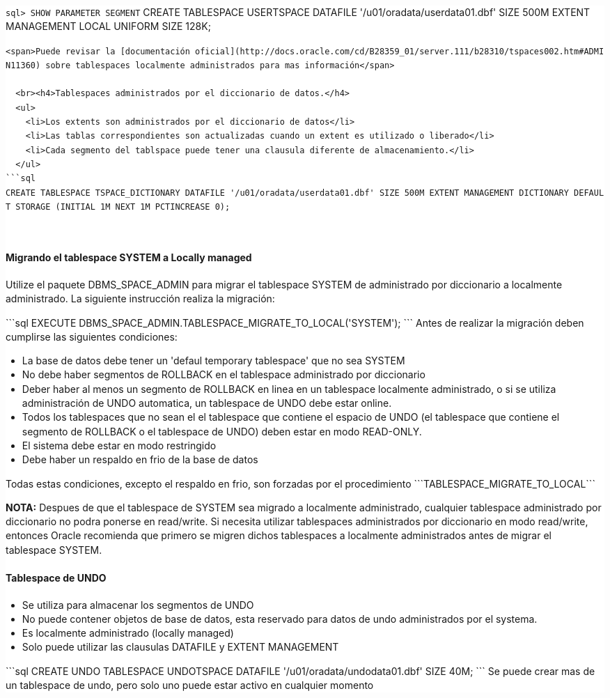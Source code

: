 ``` sql> SHOW PARAMETER SEGMENT ```
CREATE TABLESPACE USERTSPACE DATAFILE '/u01/oradata/userdata01.dbf' SIZE 500M EXTENT MANAGEMENT LOCAL UNIFORM SIZE 128K;
```
<span>Puede revisar la [documentación oficial](http://docs.oracle.com/cd/B28359_01/server.111/b28310/tspaces002.htm#ADMIN11360) sobre tablespaces localmente administrados para mas información</span>

  <br><h4>Tablespaces administrados por el diccionario de datos.</h4>
  <ul>
    <li>Los extents son administrados por el diccionario de datos</li>
	<li>Las tablas correspondientes son actualizadas cuando un extent es utilizado o liberado</li>
	<li>Cada segmento del tablspace puede tener una clausula diferente de almacenamiento.</li>
  </ul>
```sql
CREATE TABLESPACE TSPACE_DICTIONARY DATAFILE '/u01/oradata/userdata01.dbf' SIZE 500M EXTENT MANAGEMENT DICTIONARY DEFAULT STORAGE (INITIAL 1M NEXT 1M PCTINCREASE 0);
```

  <br><h4>Migrando el tablespace SYSTEM a Locally managed</h4>
  <p>
    Utilize el paquete DBMS_SPACE_ADMIN para migrar el tablespace SYSTEM de administrado por diccionario a localmente administrado. La siguiente instrucción realiza la migración:
  </p>
```sql
EXECUTE DBMS_SPACE_ADMIN.TABLESPACE_MIGRATE_TO_LOCAL('SYSTEM');
```
  <span>Antes de realizar la migración deben cumplirse las siguientes condiciones:</span>
  <ul>
    <li>La base de datos debe tener un 'defaul temporary tablespace' que no sea SYSTEM</li>
	<li>No debe haber segmentos de ROLLBACK en el tablespace administrado por diccionario</li>
	<li>Deber haber al menos un segmento de ROLLBACK en linea en un tablespace localmente administrado, o si se utiliza administración de UNDO automatica, un tablespace de UNDO debe estar online.</li>
	<li>Todos los tablespaces que no sean el el tablespace que contiene el espacio de UNDO (el tablespace que contiene el segmento de ROLLBACK o el tablespace de UNDO) deben estar en modo READ-ONLY.</li>
	<li>El sistema debe estar en modo restringido</li>
	<li>Debe haber un respaldo en frio de la base de datos</li>
  </ul>
  <span>Todas estas condiciones, excepto el respaldo en frio, son forzadas por el procedimiento ```TABLESPACE_MIGRATE_TO_LOCAL```</span>
  <p>
    <b>NOTA:</b> Despues de que el tablespace de SYSTEM sea migrado a localmente administrado, cualquier tablespace administrado por diccionario no podra ponerse en read/write. Si necesita utilizar tablespaces administrados por diccionario en modo read/write, entonces Oracle recomienda que primero se migren dichos tablespaces a localmente administrados antes de migrar el tablespace SYSTEM.
  </p>

  <h4>Tablespace de UNDO</h4>
  <ul>
    <li>Se utiliza para almacenar los segmentos de UNDO</li>
	<li>No puede contener objetos de base de datos, esta reservado para datos de undo administrados por el systema.</li>
	<li>Es localmente administrado (locally managed)</li>
	<li>Solo puede utilizar las clausulas DATAFILE y EXTENT MANAGEMENT</li>
  </ul>
```sql
CREATE UNDO TABLESPACE UNDOTSPACE DATAFILE '/u01/oradata/undodata01.dbf' SIZE 40M;
```
   <span>Se puede crear mas de un tablespace de undo, pero solo uno puede estar activo en cualquier momento</span>
